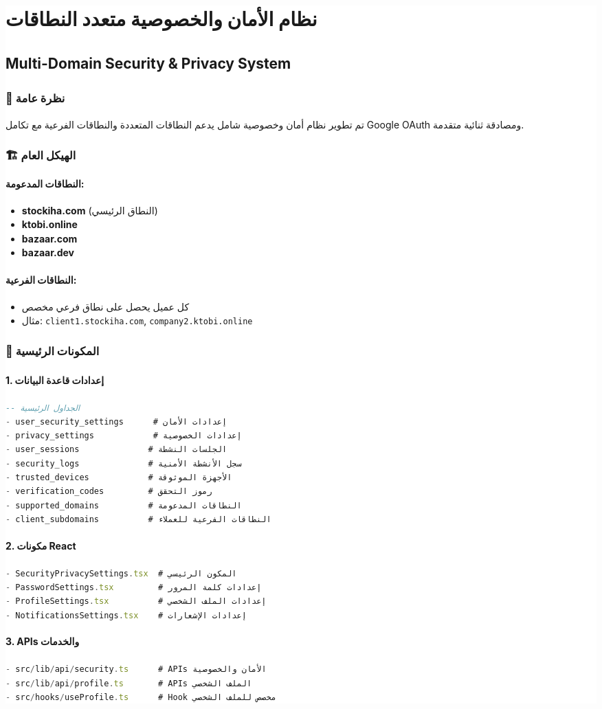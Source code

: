 # نظام الأمان والخصوصية متعدد النطاقات
## Multi-Domain Security & Privacy System

### 🌟 نظرة عامة

تم تطوير نظام أمان وخصوصية شامل يدعم النطاقات المتعددة والنطاقات الفرعية مع تكامل Google OAuth ومصادقة ثنائية متقدمة.

### 🏗️ الهيكل العام

#### النطاقات المدعومة:
- **stockiha.com** (النطاق الرئيسي)
- **ktobi.online**
- **bazaar.com**
- **bazaar.dev**

#### النطاقات الفرعية:
- كل عميل يحصل على نطاق فرعي مخصص
- مثال: `client1.stockiha.com`, `company2.ktobi.online`

### 🔧 المكونات الرئيسية

#### 1. إعدادات قاعدة البيانات
```sql
-- الجداول الرئيسية
- user_security_settings      # إعدادات الأمان
- privacy_settings            # إعدادات الخصوصية  
- user_sessions              # الجلسات النشطة
- security_logs              # سجل الأنشطة الأمنية
- trusted_devices            # الأجهزة الموثوقة
- verification_codes         # رموز التحقق
- supported_domains          # النطاقات المدعومة
- client_subdomains          # النطاقات الفرعية للعملاء
```

#### 2. مكونات React
```typescript
- SecurityPrivacySettings.tsx  # المكون الرئيسي
- PasswordSettings.tsx         # إعدادات كلمة المرور
- ProfileSettings.tsx          # إعدادات الملف الشخصي
- NotificationsSettings.tsx    # إعدادات الإشعارات
```

#### 3. APIs والخدمات
```typescript
- src/lib/api/security.ts      # APIs الأمان والخصوصية
- src/lib/api/profile.ts       # APIs الملف الشخصي
- src/hooks/useProfile.ts      # Hook مخصص للملف الشخصي
```
